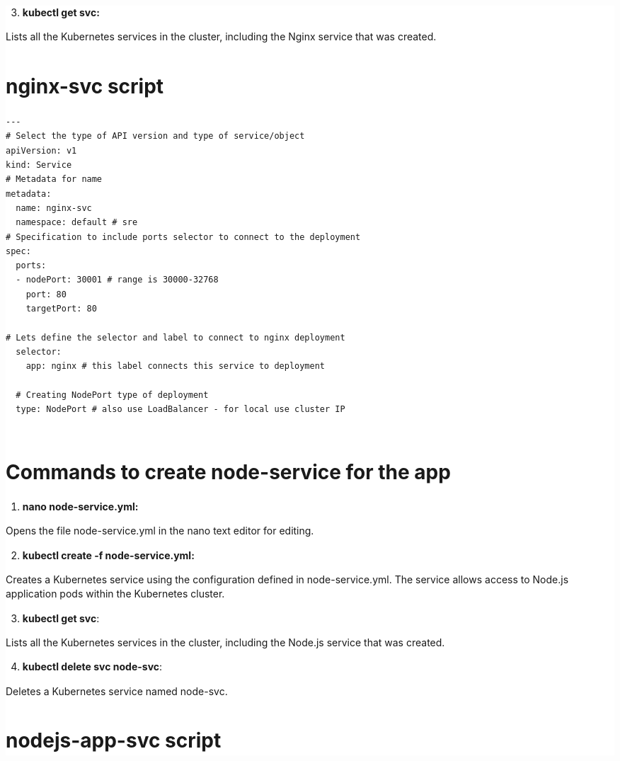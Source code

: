 3. **kubectl get svc:** 

Lists all the Kubernetes services in the cluster,  including the Nginx service that was created.

# nginx-svc script

```
---
# Select the type of API version and type of service/object
apiVersion: v1
kind: Service
# Metadata for name
metadata:
  name: nginx-svc
  namespace: default # sre
# Specification to include ports selector to connect to the deployment
spec:
  ports:
  - nodePort: 30001 # range is 30000-32768
    port: 80
    targetPort: 80

# Lets define the selector and label to connect to nginx deployment
  selector:
    app: nginx # this label connects this service to deployment

  # Creating NodePort type of deployment
  type: NodePort # also use LoadBalancer - for local use cluster IP


```

# Commands to create node-service for the app

1. **nano node-service.yml:** 

Opens the file node-service.yml in the nano text editor for editing.

2. **kubectl create -f node-service.yml:** 
   
Creates a Kubernetes service using the configuration defined in node-service.yml. The service allows access to Node.js application pods within the Kubernetes cluster.

3. **kubectl get svc**: 

Lists all the Kubernetes services in the cluster, including the Node.js service that was created.

4. **kubectl delete svc node-svc**: 

Deletes a Kubernetes service named node-svc.

# nodejs-app-svc script
